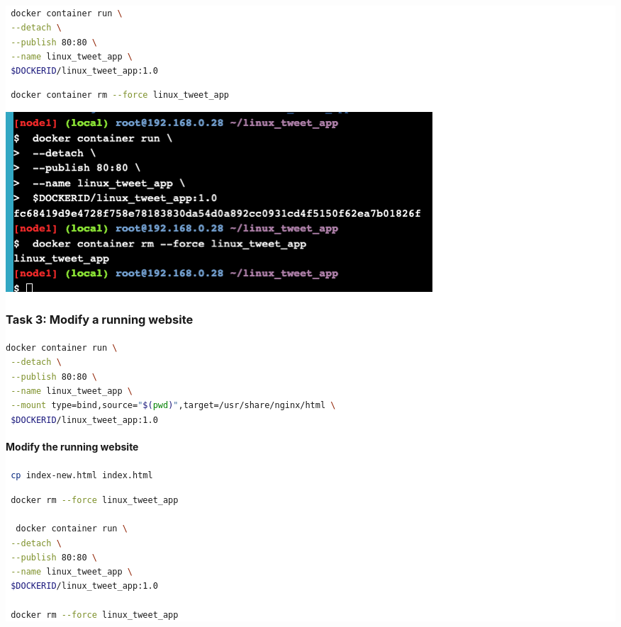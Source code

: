 
```bash
 docker container run \
 --detach \
 --publish 80:80 \
 --name linux_tweet_app \
 $DOCKERID/linux_tweet_app:1.0
```

```bash
 docker container rm --force linux_tweet_app
```
![img_4.png](img/img_4.png)


### Task 3: Modify a running website

```bash
docker container run \
 --detach \
 --publish 80:80 \
 --name linux_tweet_app \
 --mount type=bind,source="$(pwd)",target=/usr/share/nginx/html \
 $DOCKERID/linux_tweet_app:1.0
```

#### Modify the running website

```bash
 cp index-new.html index.html
```

```bash
 docker rm --force linux_tweet_app
 
  docker container run \
 --detach \
 --publish 80:80 \
 --name linux_tweet_app \
 $DOCKERID/linux_tweet_app:1.0
 
 docker rm --force linux_tweet_app
```
